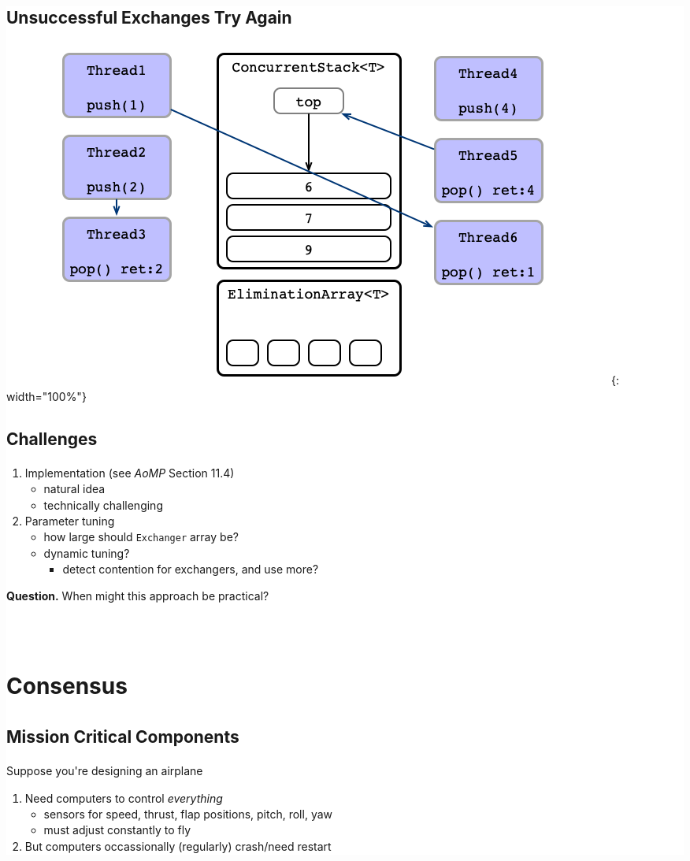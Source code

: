 ## Unsuccessful Exchanges Try Again

![](/assets/img/concurrent-stack/exchange-obj-5.png){: width="100%"}

   
## Challenges

1. Implementation (see *AoMP* Section 11.4)
   + natural idea
   + technically challenging
2. Parameter tuning
   + how large should `Exchanger` array be?
   + dynamic tuning?
       - detect contention for exchangers, and use more?
	   
**Question.** When might this approach be practical?

<div style="margin-bottom: 6em"></div>

# Consensus

## Mission Critical Components

Suppose you're designing an airplane

1. Need computers to control *everything* 
    + sensors for speed, thrust, flap positions, pitch, roll, yaw
	+ must adjust constantly to fly
2. But computers occassionally (regularly) crash/need restart
